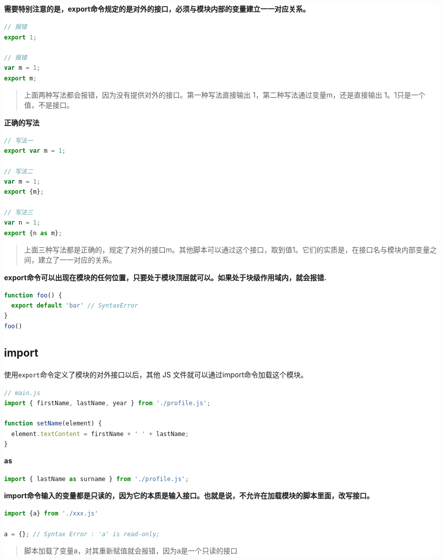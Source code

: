**需要特别注意的是，export命令规定的是对外的接口，必须与模块内部的变量建立一一对应关系。**
```js
// 报错
export 1;

// 报错
var m = 1;
export m;
```
> 上面两种写法都会报错，因为没有提供对外的接口。第一种写法直接输出 1，第二种写法通过变量m，还是直接输出 1。1只是一个值，不是接口。

**正确的写法**
```js
// 写法一
export var m = 1;

// 写法二
var m = 1;
export {m};

// 写法三
var n = 1;
export {n as m};
```
> 上面三种写法都是正确的，规定了对外的接口m。其他脚本可以通过这个接口，取到值1。它们的实质是，在接口名与模块内部变量之间，建立了一一对应的关系。

**export命令可以出现在模块的任何位置，只要处于模块顶层就可以。如果处于块级作用域内，就会报错.**
```js
function foo() {
  export default 'bar' // SyntaxError
}
foo()
```

## import

使用`export`命令定义了模块的对外接口以后，其他 JS 文件就可以通过import命令加载这个模块。
```js
// main.js
import { firstName, lastName, year } from './profile.js';

function setName(element) {
  element.textContent = firstName + ' ' + lastName;
}
```

**as**

```js
import { lastName as surname } from './profile.js';
```

**import命令输入的变量都是只读的，因为它的本质是输入接口。也就是说，不允许在加载模块的脚本里面，改写接口。**
```js
import {a} from './xxx.js'

a = {}; // Syntax Error : 'a' is read-only;
```
> 脚本加载了变量a，对其重新赋值就会报错，因为a是一个只读的接口

